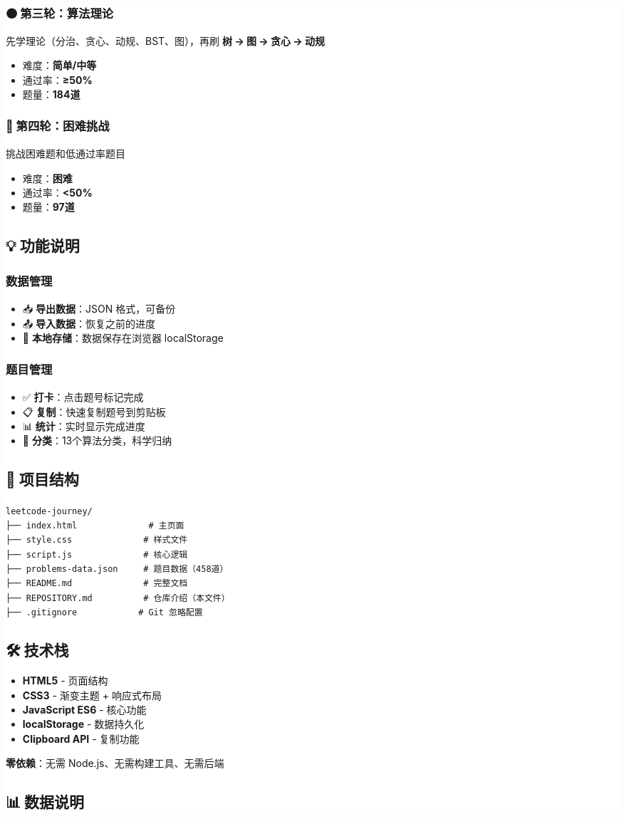 ### 🟠 第三轮：算法理论
先学理论（分治、贪心、动规、BST、图），再刷 **树 → 图 → 贪心 → 动规**
- 难度：**简单/中等**
- 通过率：**≥50%**
- 题量：**184道**

### 🔴 第四轮：困难挑战
挑战困难题和低通过率题目
- 难度：**困难**
- 通过率：**<50%**
- 题量：**97道**

## 💡 功能说明

### 数据管理
- 📥 **导出数据**：JSON 格式，可备份
- 📤 **导入数据**：恢复之前的进度
- 💾 **本地存储**：数据保存在浏览器 localStorage

### 题目管理
- ✅ **打卡**：点击题号标记完成
- 📋 **复制**：快速复制题号到剪贴板
- 📊 **统计**：实时显示完成进度
- 🎨 **分类**：13个算法分类，科学归纳

## 📂 项目结构

```
leetcode-journey/
├── index.html              # 主页面
├── style.css              # 样式文件
├── script.js              # 核心逻辑
├── problems-data.json     # 题目数据（458道）
├── README.md              # 完整文档
├── REPOSITORY.md          # 仓库介绍（本文件）
├── .gitignore            # Git 忽略配置
```

## 🛠️ 技术栈

- **HTML5** - 页面结构
- **CSS3** - 渐变主题 + 响应式布局
- **JavaScript ES6** - 核心功能
- **localStorage** - 数据持久化
- **Clipboard API** - 复制功能

**零依赖**：无需 Node.js、无需构建工具、无需后端

## 📊 数据说明
